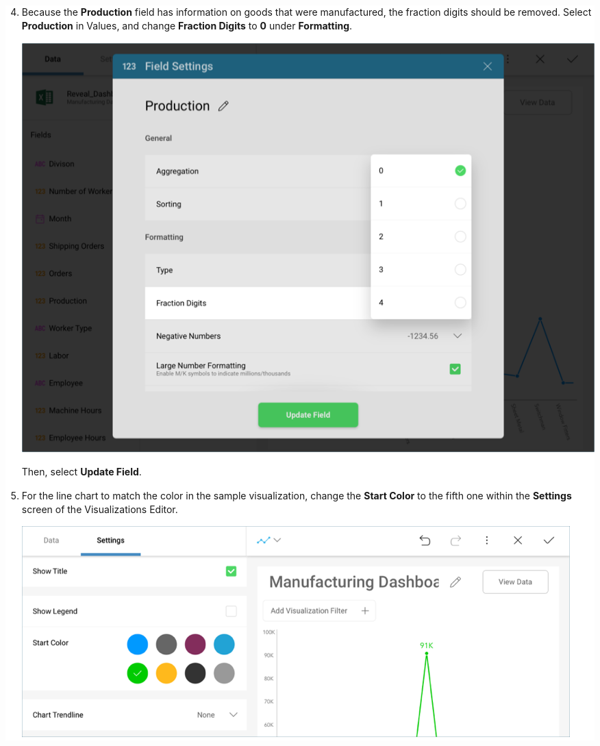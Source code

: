 

4.  Because the **Production** field has information on goods that were
    manufactured, the fraction digits should be removed. Select
    **Production** in Values, and change **Fraction Digits** to **0**
    under **Formatting**.
    
    ![ManufacturingProductionFractionDigits\_All](images/ManufacturingProductionFractionDigits_All.png)
    
    Then, select **Update Field**.



5.  For the line chart to match the color in the sample visualization,
    change the **Start Color** to the fifth one within the **Settings**
    screen of the Visualizations Editor.
    
    ![ManufacturingProductionChangingStartColor\_All](images/ManufacturingProductionChangingStartColor_All.png)
